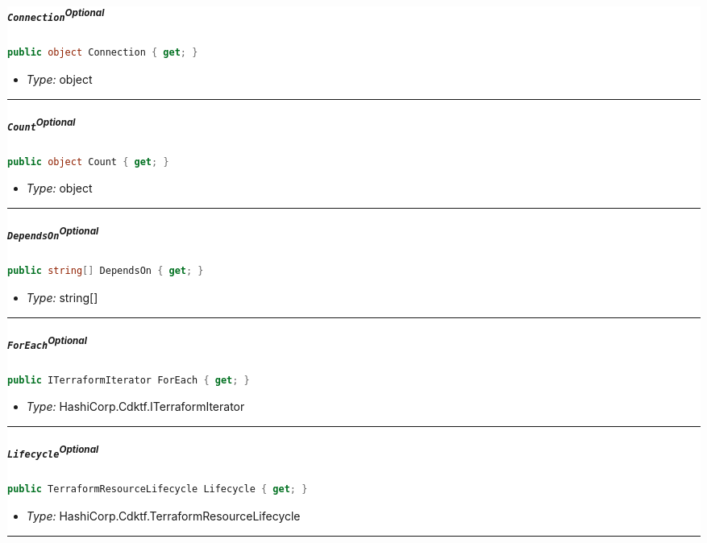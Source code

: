 ##### `Connection`<sup>Optional</sup> <a name="Connection" id="@cdktf/provider-snowflake.failoverGroupGrant.FailoverGroupGrant.property.connection"></a>

```csharp
public object Connection { get; }
```

- *Type:* object

---

##### `Count`<sup>Optional</sup> <a name="Count" id="@cdktf/provider-snowflake.failoverGroupGrant.FailoverGroupGrant.property.count"></a>

```csharp
public object Count { get; }
```

- *Type:* object

---

##### `DependsOn`<sup>Optional</sup> <a name="DependsOn" id="@cdktf/provider-snowflake.failoverGroupGrant.FailoverGroupGrant.property.dependsOn"></a>

```csharp
public string[] DependsOn { get; }
```

- *Type:* string[]

---

##### `ForEach`<sup>Optional</sup> <a name="ForEach" id="@cdktf/provider-snowflake.failoverGroupGrant.FailoverGroupGrant.property.forEach"></a>

```csharp
public ITerraformIterator ForEach { get; }
```

- *Type:* HashiCorp.Cdktf.ITerraformIterator

---

##### `Lifecycle`<sup>Optional</sup> <a name="Lifecycle" id="@cdktf/provider-snowflake.failoverGroupGrant.FailoverGroupGrant.property.lifecycle"></a>

```csharp
public TerraformResourceLifecycle Lifecycle { get; }
```

- *Type:* HashiCorp.Cdktf.TerraformResourceLifecycle

---
